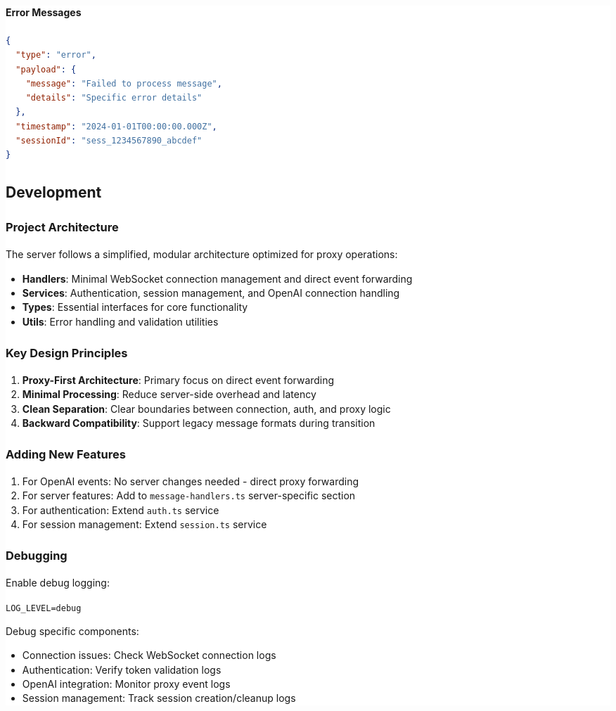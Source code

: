 #### Error Messages

```json
{
  "type": "error",
  "payload": {
    "message": "Failed to process message",
    "details": "Specific error details"
  },
  "timestamp": "2024-01-01T00:00:00.000Z",
  "sessionId": "sess_1234567890_abcdef"
}
```

## Development

### Project Architecture

The server follows a simplified, modular architecture optimized for proxy operations:

- **Handlers**: Minimal WebSocket connection management and direct event forwarding
- **Services**: Authentication, session management, and OpenAI connection handling
- **Types**: Essential interfaces for core functionality
- **Utils**: Error handling and validation utilities

### Key Design Principles

1. **Proxy-First Architecture**: Primary focus on direct event forwarding
2. **Minimal Processing**: Reduce server-side overhead and latency
3. **Clean Separation**: Clear boundaries between connection, auth, and proxy logic
4. **Backward Compatibility**: Support legacy message formats during transition

### Adding New Features

1. For OpenAI events: No server changes needed - direct proxy forwarding
2. For server features: Add to `message-handlers.ts` server-specific section
3. For authentication: Extend `auth.ts` service
4. For session management: Extend `session.ts` service

### Debugging

Enable debug logging:

```env
LOG_LEVEL=debug
```

Debug specific components:

- Connection issues: Check WebSocket connection logs
- Authentication: Verify token validation logs
- OpenAI integration: Monitor proxy event logs
- Session management: Track session creation/cleanup logs
